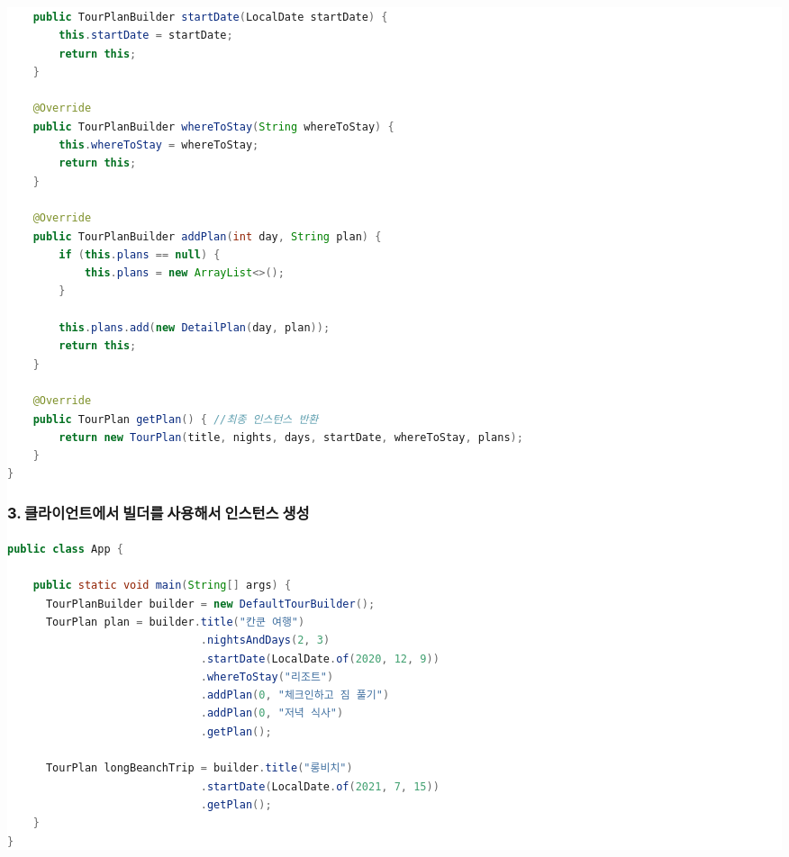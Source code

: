 ```java
    public TourPlanBuilder startDate(LocalDate startDate) {
        this.startDate = startDate;
        return this;
    }

    @Override
    public TourPlanBuilder whereToStay(String whereToStay) {
        this.whereToStay = whereToStay;
        return this;
    }

    @Override
    public TourPlanBuilder addPlan(int day, String plan) {
        if (this.plans == null) {
            this.plans = new ArrayList<>();
        }

        this.plans.add(new DetailPlan(day, plan));
        return this;
    }

    @Override
    public TourPlan getPlan() { //최종 인스턴스 반환
        return new TourPlan(title, nights, days, startDate, whereToStay, plans);
    }
}
```



### 3. 클라이언트에서 빌더를 사용해서 인스턴스 생성

```java
public class App {

    public static void main(String[] args) {
      TourPlanBuilder builder = new DefaultTourBuilder();
      TourPlan plan = builder.title("칸쿤 여행")
                              .nightsAndDays(2, 3)
                              .startDate(LocalDate.of(2020, 12, 9))
                              .whereToStay("리조트")
                              .addPlan(0, "체크인하고 짐 풀기")
                              .addPlan(0, "저녁 식사")
                              .getPlan();
      
      TourPlan longBeanchTrip = builder.title("롱비치")
                              .startDate(LocalDate.of(2021, 7, 15))
                              .getPlan();
    }
}
```
